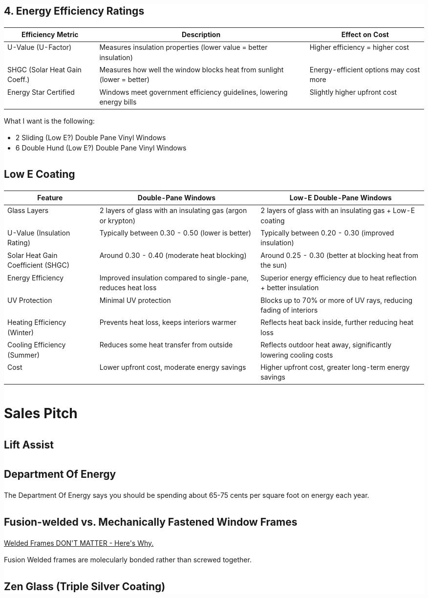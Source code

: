## 4. Energy Efficiency Ratings

| Efficiency Metric             | Description                                                             | Effect on Cost                         |
| ----------------------------- | ----------------------------------------------------------------------- | -------------------------------------- |
| U-Value (U-Factor)            | Measures insulation properties (lower value = better insulation)        | Higher efficiency = higher cost        |
| SHGC (Solar Heat Gain Coeff.) | Measures how well the window blocks heat from sunlight (lower = better) | Energy-efficient options may cost more |
| Energy Star Certified         | Windows meet government efficiency guidelines, lowering energy bills    | Slightly higher upfront cost           |


What I want is the following:
- 2 Sliding (Low E?) Double Pane Vinyl Windows
- 6 Double Hund (Low E?) Double Pane Vinyl Windows

## Low E Coating

| Feature                            | Double-Pane Windows                                            | Low-E Double-Pane Windows                                             |
|------------------------------------|----------------------------------------------------------------|-----------------------------------------------------------------------|
| Glass Layers                       | 2 layers of glass with an insulating gas (argon or krypton)    | 2 layers of glass with an insulating gas + Low-E coating              |
| U-Value (Insulation Rating)        | Typically between 0.30 - 0.50 (lower is better)                | Typically between 0.20 - 0.30 (improved insulation)                   |
| Solar Heat Gain Coefficient (SHGC) | Around 0.30 - 0.40 (moderate heat blocking)                    | Around 0.25 - 0.30 (better at blocking heat from the sun)             |
| Energy Efficiency                  | Improved insulation compared to single-pane, reduces heat loss | Superior energy efficiency due to heat reflection + better insulation |
| UV Protection                      | Minimal UV protection                                          | Blocks up to 70% or more of UV rays, reducing fading of interiors     |
| Heating Efficiency (Winter)        | Prevents heat loss, keeps interiors warmer                     | Reflects heat back inside, further reducing heat loss                 |
| Cooling Efficiency (Summer)        | Reduces some heat transfer from outside                        | Reflects outdoor heat away, significantly lowering cooling costs      |
| Cost                               | Lower upfront cost, moderate energy savings                    | Higher upfront cost, greater long-term energy savings                 |


# Sales Pitch

## Lift Assist

## Department Of Energy

The Department Of Energy says you should be spending about 65-75 cents per square foot on energy each year.

## Fusion-welded vs. Mechanically Fastened Window Frames

[Welded Frames DON'T MATTER - Here's Why.](https://www.youtube.com/watch?v=8WAH8-CSrJE)

Fusion Welded frames are molecularly bonded rather than screwed together.

## Zen Glass (Triple Silver Coating)
